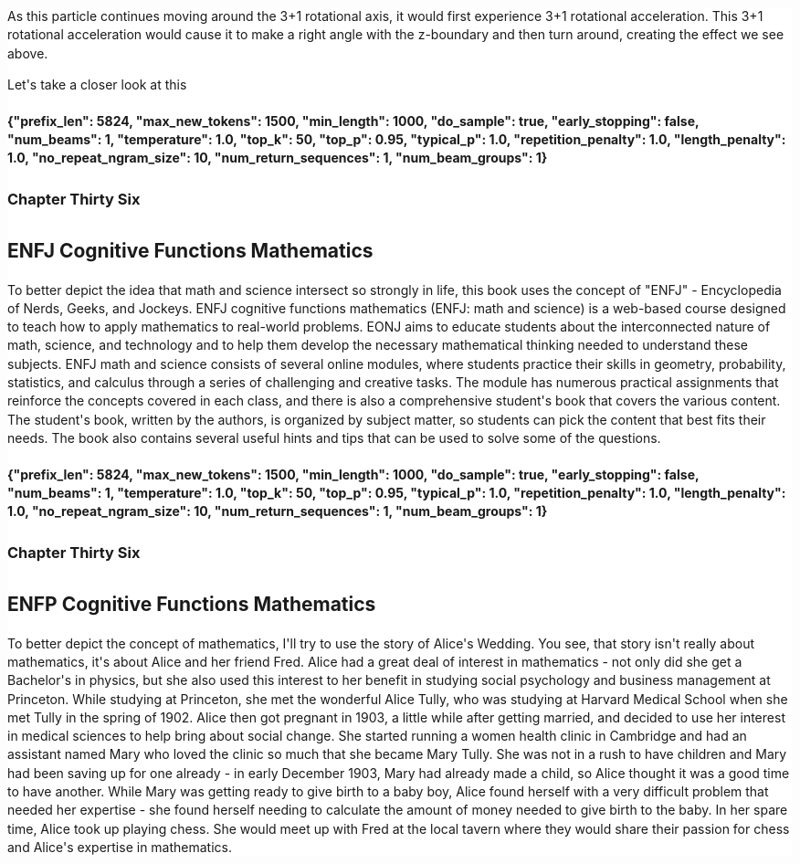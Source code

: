 As this particle continues moving around the 3+1 rotational axis, it would first experience 3+1 rotational acceleration. This 3+1 rotational acceleration would cause it to make a right angle with the z-boundary and then turn around, creating the effect we see above.

Let's take a closer look at this


#### {"prefix_len": 5824, "max_new_tokens": 1500, "min_length": 1000, "do_sample": true, "early_stopping": false, "num_beams": 1, "temperature": 1.0, "top_k": 50, "top_p": 0.95, "typical_p": 1.0, "repetition_penalty": 1.0, "length_penalty": 1.0, "no_repeat_ngram_size": 10, "num_return_sequences": 1, "num_beam_groups": 1}
### Chapter Thirty Six
## ENFJ Cognitive Functions Mathematics

To better depict the idea that math and science intersect so strongly in life, this book uses the concept of "ENFJ" - Encyclopedia of Nerds, Geeks, and Jockeys.
ENFJ cognitive functions mathematics (ENFJ: math and science) is a web-based course designed to teach how to apply mathematics to real-world problems. EONJ aims to educate students about the interconnected nature of math, science, and technology and to help them develop the necessary mathematical thinking needed to understand these subjects.
ENFJ math and science consists of several online modules, where students practice their skills in geometry, probability, statistics, and calculus through a series of challenging and creative tasks. The module has numerous practical assignments that reinforce the concepts covered in each class, and there is also a comprehensive student's book that covers the various content.
The student's book, written by the authors, is organized by subject matter, so students can pick the content that best fits their needs. The book also contains several useful hints and tips that can be used to solve some of the questions.


#### {"prefix_len": 5824, "max_new_tokens": 1500, "min_length": 1000, "do_sample": true, "early_stopping": false, "num_beams": 1, "temperature": 1.0, "top_k": 50, "top_p": 0.95, "typical_p": 1.0, "repetition_penalty": 1.0, "length_penalty": 1.0, "no_repeat_ngram_size": 10, "num_return_sequences": 1, "num_beam_groups": 1}
### Chapter Thirty Six
## ENFP Cognitive Functions Mathematics

To better depict the concept of mathematics, I'll try to use the story of Alice's Wedding. You see, that story isn't really about mathematics, it's about Alice and her friend Fred. Alice had a great deal of interest in mathematics - not only did she get a Bachelor's in physics, but she also used this interest to her benefit in studying social psychology and business management at Princeton. While studying at Princeton, she met the wonderful Alice Tully, who was studying at Harvard Medical School when she met Tully in the spring of 1902.
Alice then got pregnant in 1903, a little while after getting married, and decided to use her interest in medical sciences to help bring about social change. She started running a women health clinic in Cambridge and had an assistant named Mary who loved the clinic so much that she became Mary Tully. She was not in a rush to have children and Mary had been saving up for one already - in early December 1903, Mary had already made a child, so Alice thought it was a good time to have another.
While Mary was getting ready to give birth to a baby boy, Alice found herself with a very difficult problem that needed her expertise - she found herself needing to calculate the amount of money needed to give birth to the baby. In her spare time, Alice took up playing chess. She would meet up with Fred at the local tavern where they would share their passion for chess and Alice's expertise in mathematics.
